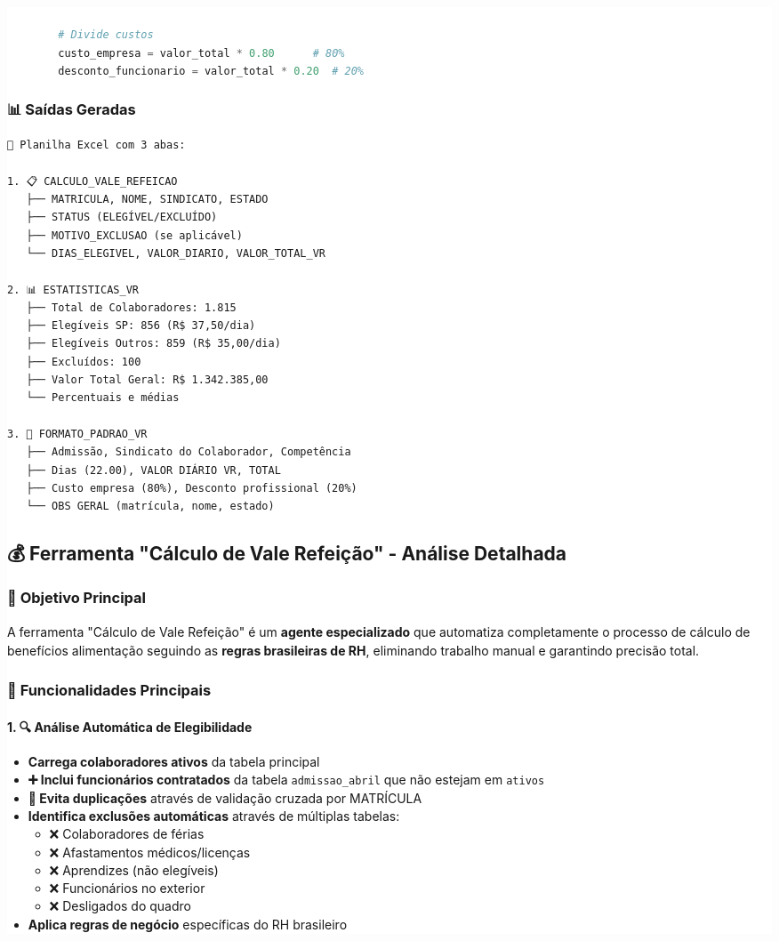 ```python
        
        # Divide custos
        custo_empresa = valor_total * 0.80      # 80%
        desconto_funcionario = valor_total * 0.20  # 20%
```

### 📊 **Saídas Geradas**
```
📄 Planilha Excel com 3 abas:

1. 📋 CALCULO_VALE_REFEICAO
   ├── MATRICULA, NOME, SINDICATO, ESTADO
   ├── STATUS (ELEGÍVEL/EXCLUÍDO)
   ├── MOTIVO_EXCLUSAO (se aplicável)
   └── DIAS_ELEGIVEL, VALOR_DIARIO, VALOR_TOTAL_VR

2. 📊 ESTATISTICAS_VR
   ├── Total de Colaboradores: 1.815
   ├── Elegíveis SP: 856 (R$ 37,50/dia)
   ├── Elegíveis Outros: 859 (R$ 35,00/dia)
   ├── Excluídos: 100
   ├── Valor Total Geral: R$ 1.342.385,00
   └── Percentuais e médias

3. 📄 FORMATO_PADRAO_VR
   ├── Admissão, Sindicato do Colaborador, Competência
   ├── Dias (22.00), VALOR DIÁRIO VR, TOTAL
   ├── Custo empresa (80%), Desconto profissional (20%)
   └── OBS GERAL (matrícula, nome, estado)
```

## 💰 Ferramenta "Cálculo de Vale Refeição" - Análise Detalhada

### 🎯 **Objetivo Principal**
A ferramenta "Cálculo de Vale Refeição" é um **agente especializado** que automatiza completamente o processo de cálculo de benefícios alimentação seguindo as **regras brasileiras de RH**, eliminando trabalho manual e garantindo precisão total.

### 🔧 **Funcionalidades Principais**

#### 1. **🔍 Análise Automática de Elegibilidade**
- **Carrega colaboradores ativos** da tabela principal
- **➕ Inclui funcionários contratados** da tabela `admissao_abril` que não estejam em `ativos`
- **🚫 Evita duplicações** através de validação cruzada por MATRÍCULA
- **Identifica exclusões automáticas** através de múltiplas tabelas:
  - ❌ Colaboradores de férias
  - ❌ Afastamentos médicos/licenças
  - ❌ Aprendizes (não elegíveis)
  - ❌ Funcionários no exterior
  - ❌ Desligados do quadro
- **Aplica regras de negócio** específicas do RH brasileiro
